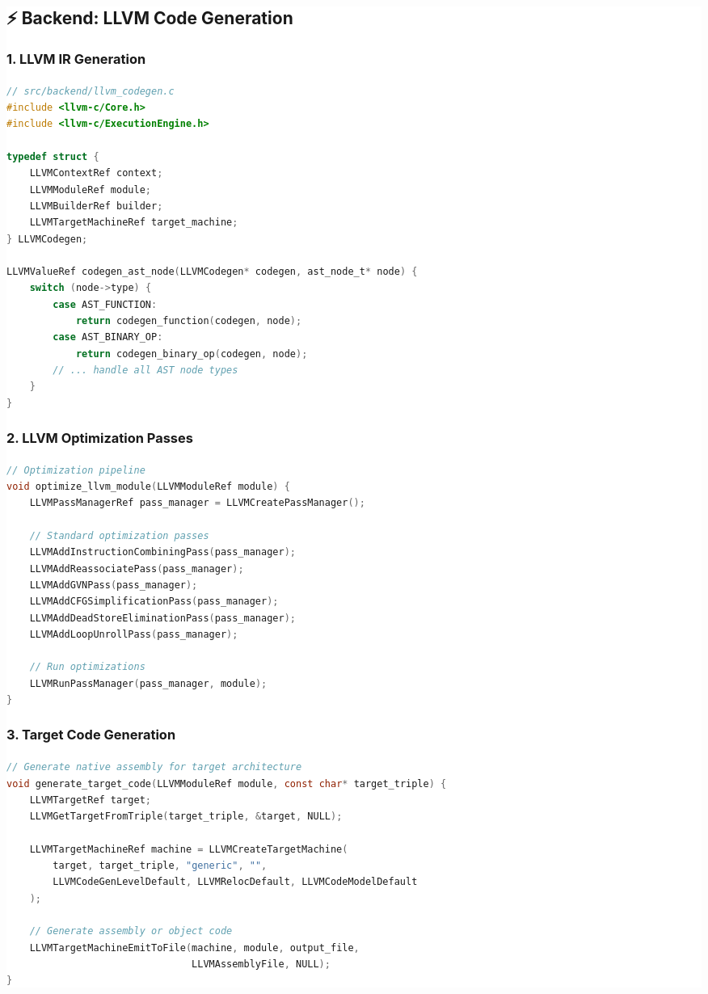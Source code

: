 ## ⚡ **Backend: LLVM Code Generation**

### **1. LLVM IR Generation**
```c
// src/backend/llvm_codegen.c
#include <llvm-c/Core.h>
#include <llvm-c/ExecutionEngine.h>

typedef struct {
    LLVMContextRef context;
    LLVMModuleRef module;
    LLVMBuilderRef builder;
    LLVMTargetMachineRef target_machine;
} LLVMCodegen;

LLVMValueRef codegen_ast_node(LLVMCodegen* codegen, ast_node_t* node) {
    switch (node->type) {
        case AST_FUNCTION:
            return codegen_function(codegen, node);
        case AST_BINARY_OP:
            return codegen_binary_op(codegen, node);
        // ... handle all AST node types
    }
}
```

### **2. LLVM Optimization Passes**
```c
// Optimization pipeline
void optimize_llvm_module(LLVMModuleRef module) {
    LLVMPassManagerRef pass_manager = LLVMCreatePassManager();
    
    // Standard optimization passes
    LLVMAddInstructionCombiningPass(pass_manager);
    LLVMAddReassociatePass(pass_manager);
    LLVMAddGVNPass(pass_manager);
    LLVMAddCFGSimplificationPass(pass_manager);
    LLVMAddDeadStoreEliminationPass(pass_manager);
    LLVMAddLoopUnrollPass(pass_manager);
    
    // Run optimizations
    LLVMRunPassManager(pass_manager, module);
}
```

### **3. Target Code Generation**
```c
// Generate native assembly for target architecture
void generate_target_code(LLVMModuleRef module, const char* target_triple) {
    LLVMTargetRef target;
    LLVMGetTargetFromTriple(target_triple, &target, NULL);
    
    LLVMTargetMachineRef machine = LLVMCreateTargetMachine(
        target, target_triple, "generic", "",
        LLVMCodeGenLevelDefault, LLVMRelocDefault, LLVMCodeModelDefault
    );
    
    // Generate assembly or object code
    LLVMTargetMachineEmitToFile(machine, module, output_file, 
                                LLVMAssemblyFile, NULL);
}
```
